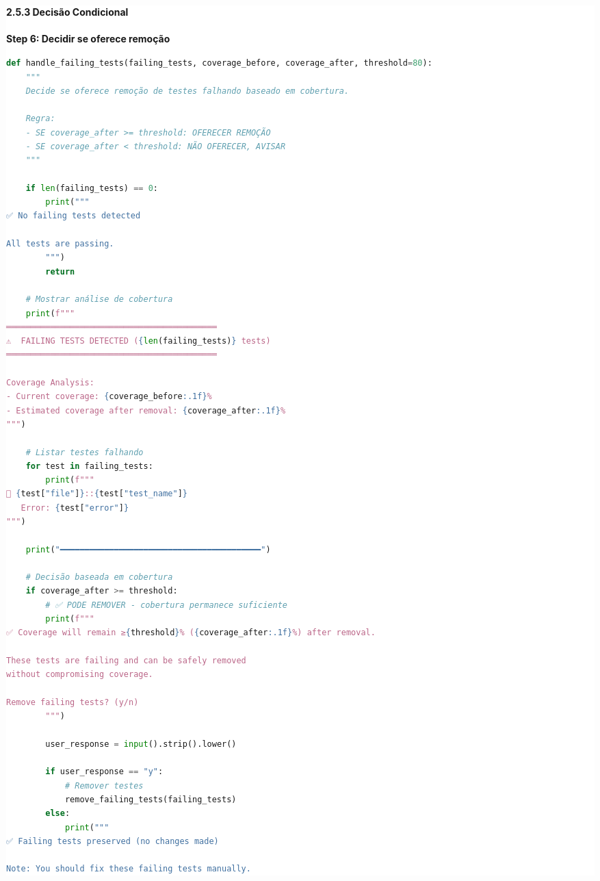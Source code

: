 #### 2.5.3 Decisão Condicional

**Step 6: Decidir se oferece remoção**

```python
def handle_failing_tests(failing_tests, coverage_before, coverage_after, threshold=80):
    """
    Decide se oferece remoção de testes falhando baseado em cobertura.

    Regra:
    - SE coverage_after >= threshold: OFERECER REMOÇÃO
    - SE coverage_after < threshold: NÃO OFERECER, AVISAR
    """

    if len(failing_tests) == 0:
        print("""
✅ No failing tests detected

All tests are passing.
        """)
        return

    # Mostrar análise de cobertura
    print(f"""
═══════════════════════════════════════════
⚠️  FAILING TESTS DETECTED ({len(failing_tests)} tests)
═══════════════════════════════════════════

Coverage Analysis:
- Current coverage: {coverage_before:.1f}%
- Estimated coverage after removal: {coverage_after:.1f}%
""")

    # Listar testes falhando
    for test in failing_tests:
        print(f"""
📍 {test["file"]}::{test["test_name"]}
   Error: {test["error"]}
""")

    print("━━━━━━━━━━━━━━━━━━━━━━━━━━━━━━━━━━━━━━━━━")

    # Decisão baseada em cobertura
    if coverage_after >= threshold:
        # ✅ PODE REMOVER - cobertura permanece suficiente
        print(f"""
✅ Coverage will remain ≥{threshold}% ({coverage_after:.1f}%) after removal.

These tests are failing and can be safely removed
without compromising coverage.

Remove failing tests? (y/n)
        """)

        user_response = input().strip().lower()

        if user_response == "y":
            # Remover testes
            remove_failing_tests(failing_tests)
        else:
            print("""
✅ Failing tests preserved (no changes made)

Note: You should fix these failing tests manually.
```